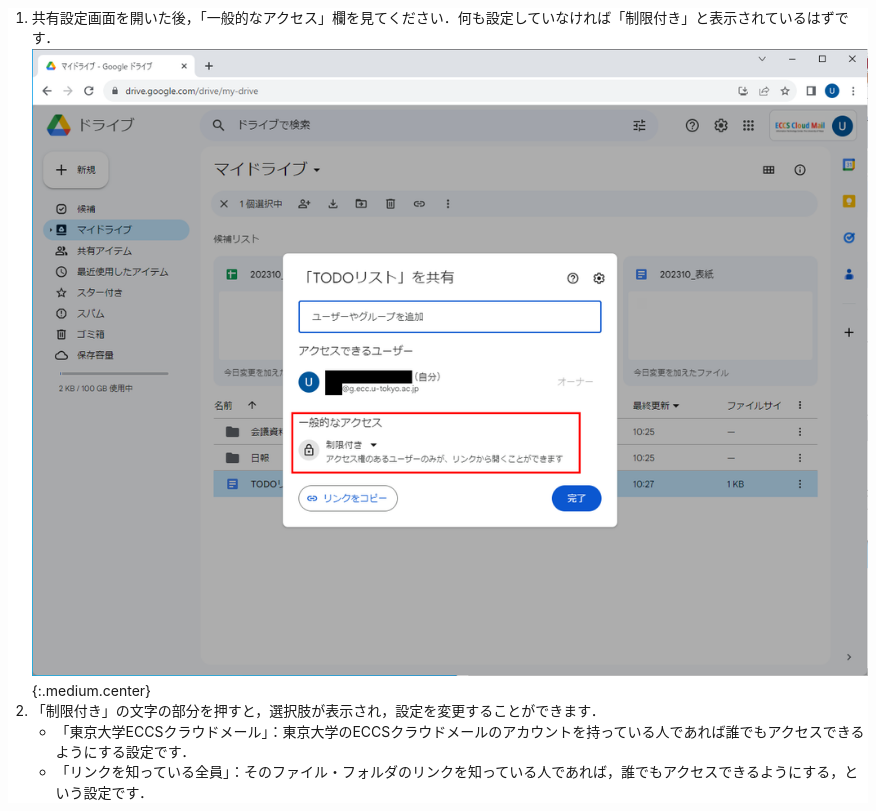 1. 共有設定画面を開いた後，「一般的なアクセス」欄を見てください．何も設定していなければ「制限付き」と表示されているはずです．![](share-general.png){:.medium.center}
1. 「制限付き」の文字の部分を押すと，選択肢が表示され，設定を変更することができます．
    - 「東京大学ECCSクラウドメール」：東京大学のECCSクラウドメールのアカウントを持っている人であれば誰でもアクセスできるようにする設定です．
    - 「リンクを知っている全員」：そのファイル・フォルダのリンクを知っている人であれば，誰でもアクセスできるようにする，という設定です．
